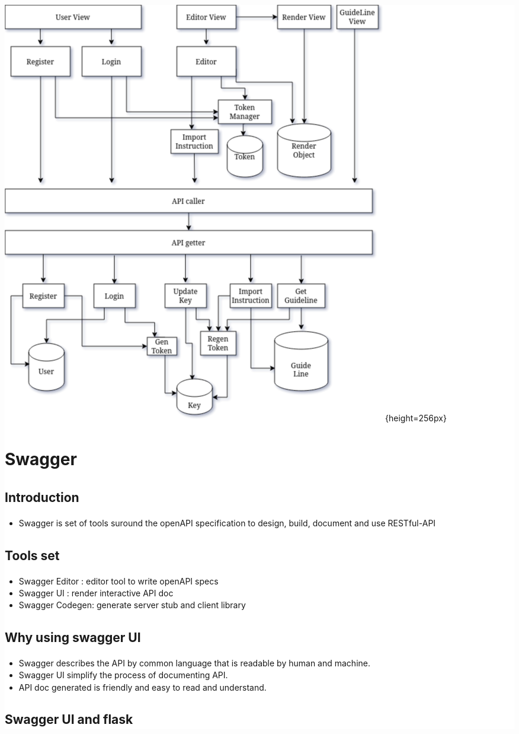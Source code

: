![Architect](./Logic_Diagram.png){height=256px}

# Swagger
## Introduction
- Swagger is set of tools suround the openAPI specification to design, build, document and use RESTful-API

## Tools set
- Swagger Editor : editor tool to write openAPI specs
- Swagger UI     : render interactive API doc
- Swagger Codegen: generate server stub and client library

## Why using swagger UI
- Swagger describes the API by common language that is readable by human and machine.
- Swagger UI simplify the process of documenting API.
- API doc generated is friendly and easy to read and understand.

## Swagger UI and flask